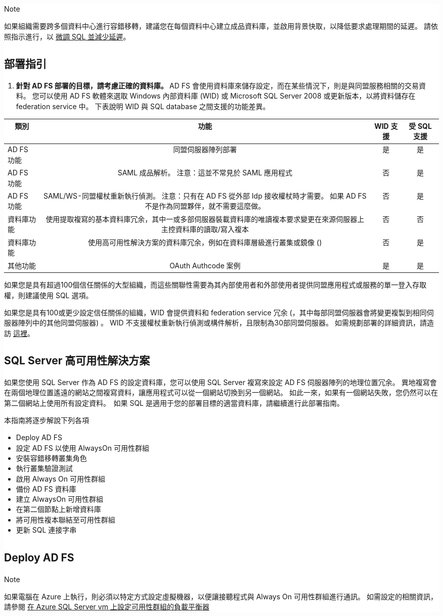 > [!NOTE]
> 如果組織需要跨多個資料中心進行容錯移轉，建議您在每個資料中心建立成品資料庫，並啟用背景快取，以降低要求處理期間的延遲。 請依照指示進行，以 [微調 SQL 並減少延遲](./adfs-sql-latency.md)。

## <a name="deployment-guidance"></a>部署指引

1. <b> 針對 AD FS 部署的目標，請考慮正確的資料庫。 </b> AD FS 會使用資料庫來儲存設定，而在某些情況下，則是與同盟服務相關的交易資料。 您可以使用 AD FS 軟體來選取 Windows 內部資料庫 (WID) 或 Microsoft SQL Server 2008 或更新版本，以將資料儲存在 federation service 中。
下表說明 WID 與 SQL database 之間支援的功能差異。


| 類別      | 功能       | WID 支援  | 受 SQL 支援 |
| ------------------ |:-------------:| :---:|:---: |
| AD FS 功能     | 同盟伺服器陣列部署 | 是  | 是 |
| AD FS 功能     | SAML 成品解析。 注意：這並不常見於 SAML 應用程式     |   否 | 是  |
| AD FS 功能 | SAML/WS-同盟權杖重新執行偵測。 注意：只有在 AD FS 從外部 Idp 接收權杖時才需要。 如果 AD FS 不是作為同盟夥伴，就不需要這麼做。      |    否  | 是 |
| 資料庫功能     |   使用提取複寫的基本資料庫冗余，其中一或多部伺服器裝載資料庫的唯讀複本要求變更在來源伺服器上主控資料庫的讀取/寫入複本    |   否 | 否  |
| 資料庫功能 | 使用高可用性解決方案的資料庫冗余，例如在資料庫層級進行叢集或鏡像 ()       |    否  | 是 |
| 其他功能 | OAuth Authcode 案例     |   是  | 是 |

如果您是具有超過100個信任關係的大型組織，而這些關聯性需要為其內部使用者和外部使用者提供同盟應用程式或服務的單一登入存取權，則建議使用 SQL 選項。

如果您是具有100或更少設定信任關係的組織，WID 會提供資料和 federation service 冗余 (，其中每部同盟伺服器會將變更複製到相同伺服器陣列中的其他同盟伺服器) 。 WID 不支援權杖重新執行偵測或構件解析，且限制為30部同盟伺服器。
如需規劃部署的詳細資訊，請造訪 [這裡](../design/planning-your-deployment.md)。

## <a name="sql-server-high-availability-solutions"></a>SQL Server 高可用性解決方案
如果您使用 SQL Server 作為 AD FS 的設定資料庫，您可以使用 SQL Server 複寫來設定 AD FS 伺服器陣列的地理位置冗余。 異地複寫會在兩個地理位置遙遠的網站之間複寫資料，讓應用程式可以從一個網站切換到另一個網站。 如此一來，如果有一個網站失敗，您仍然可以在第二個網站上使用所有設定資料。 
如果 SQL 是適用于您的部署目標的適當資料庫，請繼續進行此部署指南。

本指南將逐步解說下列各項
* Deploy AD FS
* 設定 AD FS 以使用 AlwaysOn 可用性群組
* 安裝容錯移轉叢集角色
* 執行叢集驗證測試
* 啟用 Always On 可用性群組
* 備份 AD FS 資料庫
* 建立 AlwaysOn 可用性群組
* 在第二個節點上新增資料庫
* 將可用性複本聯結至可用性群組
* 更新 SQL 連接字串

## <a name="deploy-ad-fs"></a>Deploy AD FS

> [!NOTE]
> 如果電腦在 Azure 上執行，則必須以特定方式設定虛擬機器，以便讓接聽程式與 Always On 可用性群組進行通訊。 如需設定的相關資訊，請參閱 [在 Azure SQL Server vm 上設定可用性群組的負載平衡器](/azure/virtual-machines/windows/sql/virtual-machines-windows-portal-sql-alwayson-int-listener)
